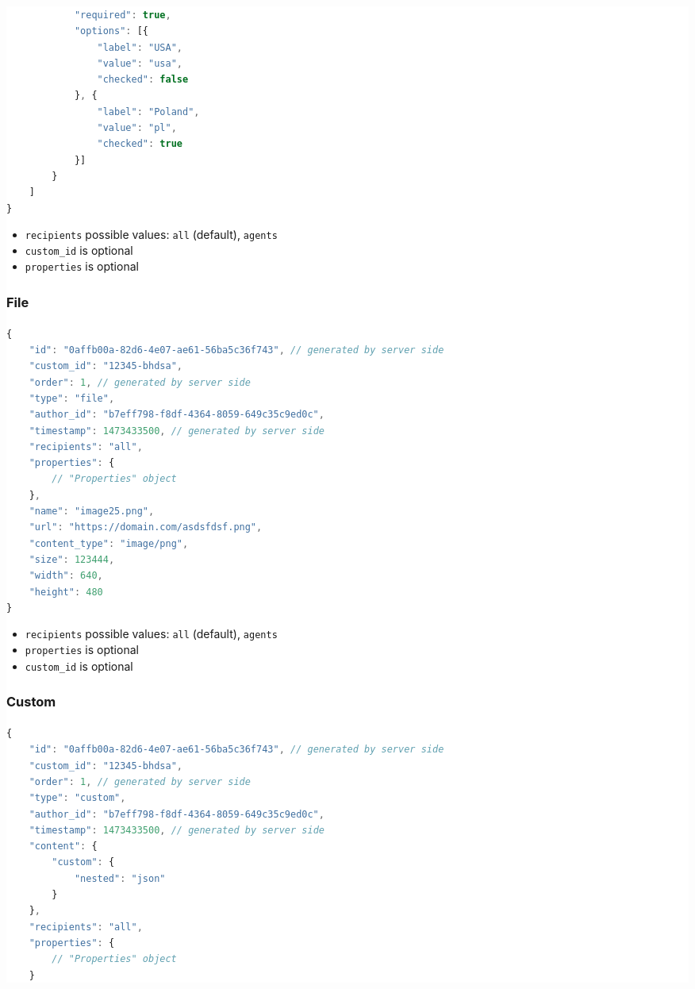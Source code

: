 ```js
			"required": true,
			"options": [{
				"label": "USA",
				"value": "usa",
				"checked": false
			}, {
				"label": "Poland",
				"value": "pl",
				"checked": true
			}]
		}
	]
}
```

* `recipients` possible values: `all` (default), `agents`
* `custom_id` is optional
* `properties` is optional

### File
```js
{
	"id": "0affb00a-82d6-4e07-ae61-56ba5c36f743", // generated by server side
	"custom_id": "12345-bhdsa",
	"order": 1, // generated by server side
	"type": "file",
	"author_id": "b7eff798-f8df-4364-8059-649c35c9ed0c",
	"timestamp": 1473433500, // generated by server side
	"recipients": "all",
	"properties": {
		// "Properties" object
	},
	"name": "image25.png",
	"url": "https://domain.com/asdsfdsf.png",
	"content_type": "image/png",
	"size": 123444,
	"width": 640,
	"height": 480
}
```

* `recipients` possible values: `all` (default), `agents`
* `properties` is optional
* `custom_id` is optional

### Custom

```js
{
	"id": "0affb00a-82d6-4e07-ae61-56ba5c36f743", // generated by server side
	"custom_id": "12345-bhdsa",
	"order": 1, // generated by server side
	"type": "custom",
	"author_id": "b7eff798-f8df-4364-8059-649c35c9ed0c",
	"timestamp": 1473433500, // generated by server side
	"content": {
		"custom": {
			"nested": "json"
		}
	},
	"recipients": "all",
	"properties": {
		// "Properties" object
	}
```
